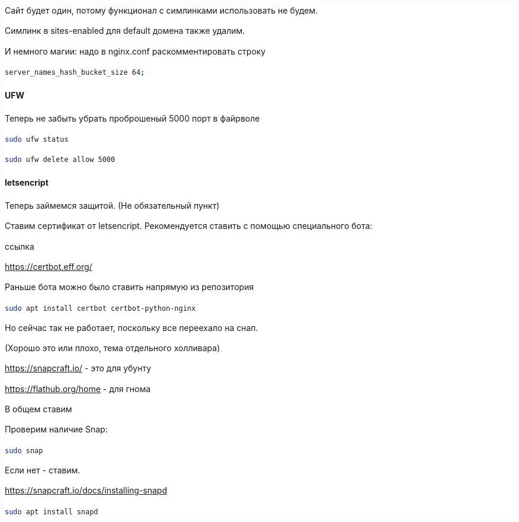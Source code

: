 
Сайт будет один, потому функционал с симлинками использовать не будем.

Симлинк в sites-enabled для default домена также удалим.



И немного магии: надо в nginx.conf раскомментировать строку

```bash
server_names_hash_bucket_size 64;
```
#### UFW

Теперь не забыть убрать проброшеный 5000 порт в файрволе

```bash
sudo ufw status
```



```bash
sudo ufw delete allow 5000
```
#### letsencript

Теперь займемся защитой. (Не обязательный пункт)

Ставим сертификат от letsencript. Рекомендуется ставить с помощью специального бота:

ссылка

https://certbot.eff.org/

Раньше бота можно было ставить напрямую из репозитория

```bash
sudo apt install certbot certbot-python-nginx
```

Но сейчас так не работает, поскольку все переехало на снап.

(Хорошо это или плохо, тема отдельного холливара)

https://snapcraft.io/ - это для убунту

https://flathub.org/home - для гнома

В общем ставим


Проверим наличие Snap:

```bash
sudo snap
```

Если нет - ставим.

https://snapcraft.io/docs/installing-snapd

```bash
sudo apt install snapd
```
